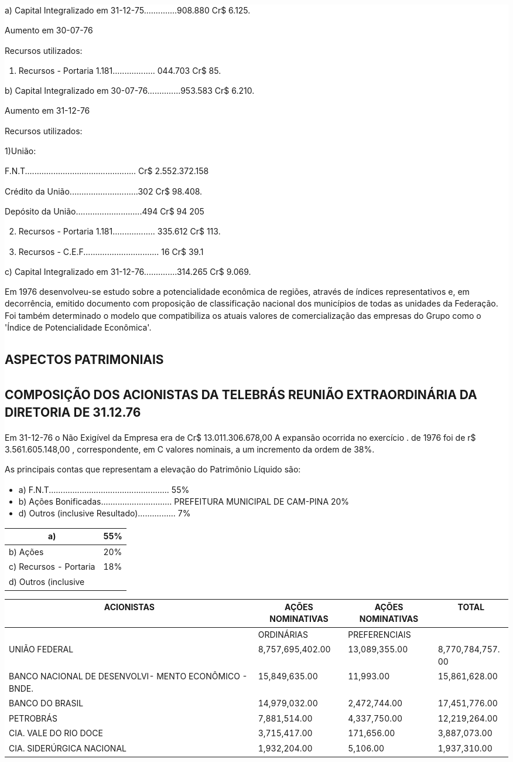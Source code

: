 a) Capital Integralizado em 31-12-75..............908.880 Cr$ 6.125.

Aumento em 30-07-76

Recursos utilizados:

1) Recursos - Portaria 1.181.................. 044.703 Cr$ 85.

b) Capital Integralizado em 30-07-76..............953.583 Cr$ 6.210.

Aumento em 31-12-76

Recursos utilizados:

1)União:

F.N.T............................................... Cr$ 2.552.372.158

Crédito da União.............................302 Cr$ 98.408.

Depósito da União............................494 Cr$ 94 205

2) Recursos - Portaria 1.181.................. 335.612 Cr$ 113.

3) Recursos - C.E.F................................ 16 Cr$ 39.1

c) Capital Integralizado em 31-12-76..............314.265 Cr$ 9.069.

Em 1976 desenvolveu-se estudo sobre a potencialidade econômica  de  regiões,  através  de  índices  representativos e,  em  decorrência,  emitido  documento  com  proposição  de classificação  nacional  dos  municípios  de  todas  as unidades    da    Federação.    Foi    também    determinado    o    modelo que  compatibiliza  os  atuais  valores  de   comercialização das empresas  do  Grupo  como  o  'Índice  de Potencialidade Econômica'.

## ASPECTOS PATRIMONIAIS

## COMPOSIÇÃO DOS ACIONISTAS DA TELEBRÁS REUNIÃO EXTRAORDINÁRIA DA DIRETORIA DE 31.12.76

Em    31-12-76    o    Não    Exigível    da    Empresa    era    de Cr$    13.011.306.678,00  A  expansão  ocorrida  no  exercício . de  1976  foi  de  r$  3.561.605.148,00 ,  correspondente,  em C valores nominais, a um incremento da ordem de 38%.

As  principais  contas  que  representam  a  elevação  do Patrimônio Líquido são:

- a) F.N.T................................................... 55%
- b) Ações Bonificadas.............................. PREFEITURA MUNICIPAL DE CAM-PINA 20%
- d) Outros (inclusive Resultado)................  7%

| a)                     | 55%   |
|------------------------|-------|
| b) Ações               | 20%   |
| c) Recursos - Portaria | 18%   |
| d) Outros (inclusive   |       |

| ACIONISTAS                                            | AÇÕES NOMINATIVAS   | AÇÕES NOMINATIVAS   | TOTAL            |
|-------------------------------------------------------|---------------------|---------------------|------------------|
|                                                       | ORDINÁRIAS          | PREFERENCIAIS       |                  |
| UNIÃO FEDERAL                                         | 8,757,695,402.00    | 13,089,355.00       | 8,770,784,757.00 |
| BANCO NACIONAL DE DESENVOLVI- MENTO ECONÔMICO - BNDE. | 15,849,635.00       | 11,993.00           | 15,861,628.00    |
| BANCO DO BRASIL                                       | 14,979,032.00       | 2,472,744.00        | 17,451,776.00    |
| PETROBRÁS                                             | 7,881,514.00        | 4,337,750.00        | 12,219,264.00    |
| CIA. VALE DO RIO DOCE                                 | 3,715,417.00        | 171,656.00          | 3,887,073.00     |
| CIA. SIDERÚRGICA NACIONAL                             | 1,932,204.00        | 5,106.00            | 1,937,310.00     |